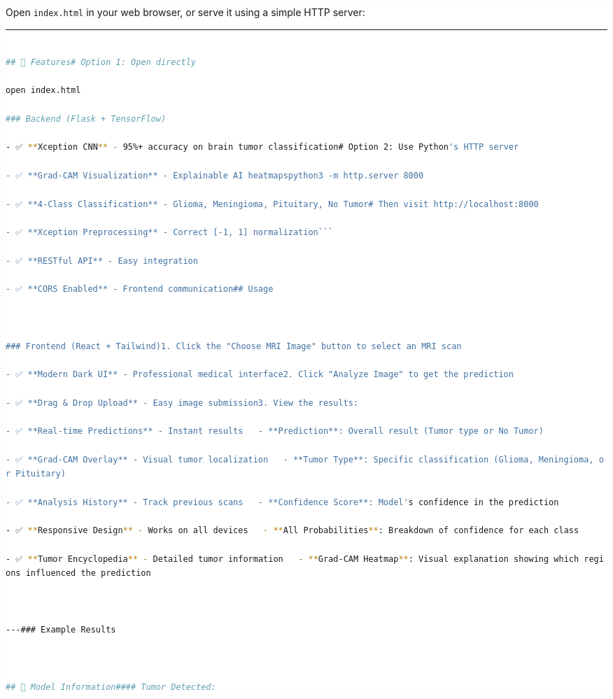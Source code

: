 Open `index.html` in your web browser, or serve it using a simple HTTP server:

---

```bash

## 🎯 Features# Option 1: Open directly

open index.html

### Backend (Flask + TensorFlow)

- ✅ **Xception CNN** - 95%+ accuracy on brain tumor classification# Option 2: Use Python's HTTP server

- ✅ **Grad-CAM Visualization** - Explainable AI heatmapspython3 -m http.server 8000

- ✅ **4-Class Classification** - Glioma, Meningioma, Pituitary, No Tumor# Then visit http://localhost:8000

- ✅ **Xception Preprocessing** - Correct [-1, 1] normalization```

- ✅ **RESTful API** - Easy integration

- ✅ **CORS Enabled** - Frontend communication## Usage



### Frontend (React + Tailwind)1. Click the "Choose MRI Image" button to select an MRI scan

- ✅ **Modern Dark UI** - Professional medical interface2. Click "Analyze Image" to get the prediction

- ✅ **Drag & Drop Upload** - Easy image submission3. View the results:

- ✅ **Real-time Predictions** - Instant results   - **Prediction**: Overall result (Tumor type or No Tumor)

- ✅ **Grad-CAM Overlay** - Visual tumor localization   - **Tumor Type**: Specific classification (Glioma, Meningioma, or Pituitary)

- ✅ **Analysis History** - Track previous scans   - **Confidence Score**: Model's confidence in the prediction

- ✅ **Responsive Design** - Works on all devices   - **All Probabilities**: Breakdown of confidence for each class

- ✅ **Tumor Encyclopedia** - Detailed tumor information   - **Grad-CAM Heatmap**: Visual explanation showing which regions influenced the prediction



---### Example Results



## 🧠 Model Information#### Tumor Detected:

```
